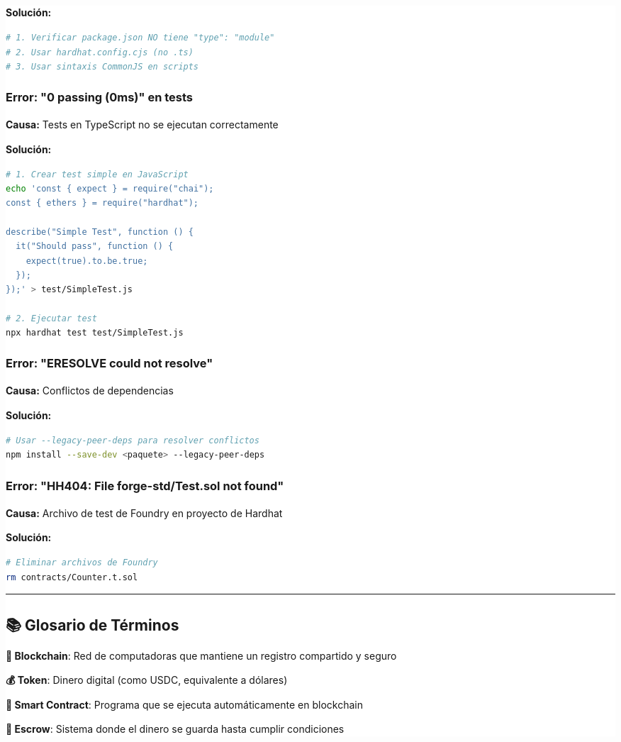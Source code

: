**Solución:**
```bash
# 1. Verificar package.json NO tiene "type": "module"
# 2. Usar hardhat.config.cjs (no .ts)
# 3. Usar sintaxis CommonJS en scripts
```

### Error: "0 passing (0ms)" en tests
**Causa:** Tests en TypeScript no se ejecutan correctamente

**Solución:**
```bash
# 1. Crear test simple en JavaScript
echo 'const { expect } = require("chai");
const { ethers } = require("hardhat");

describe("Simple Test", function () {
  it("Should pass", function () {
    expect(true).to.be.true;
  });
});' > test/SimpleTest.js

# 2. Ejecutar test
npx hardhat test test/SimpleTest.js
```

### Error: "ERESOLVE could not resolve"
**Causa:** Conflictos de dependencias

**Solución:**
```bash
# Usar --legacy-peer-deps para resolver conflictos
npm install --save-dev <paquete> --legacy-peer-deps
```

### Error: "HH404: File forge-std/Test.sol not found"
**Causa:** Archivo de test de Foundry en proyecto de Hardhat

**Solución:**
```bash
# Eliminar archivos de Foundry
rm contracts/Counter.t.sol
```

---

## 📚 Glosario de Términos

**🔗 Blockchain**: Red de computadoras que mantiene un registro compartido y seguro

**💰 Token**: Dinero digital (como USDC, equivalente a dólares)

**📝 Smart Contract**: Programa que se ejecuta automáticamente en blockchain

**🔐 Escrow**: Sistema donde el dinero se guarda hasta cumplir condiciones
